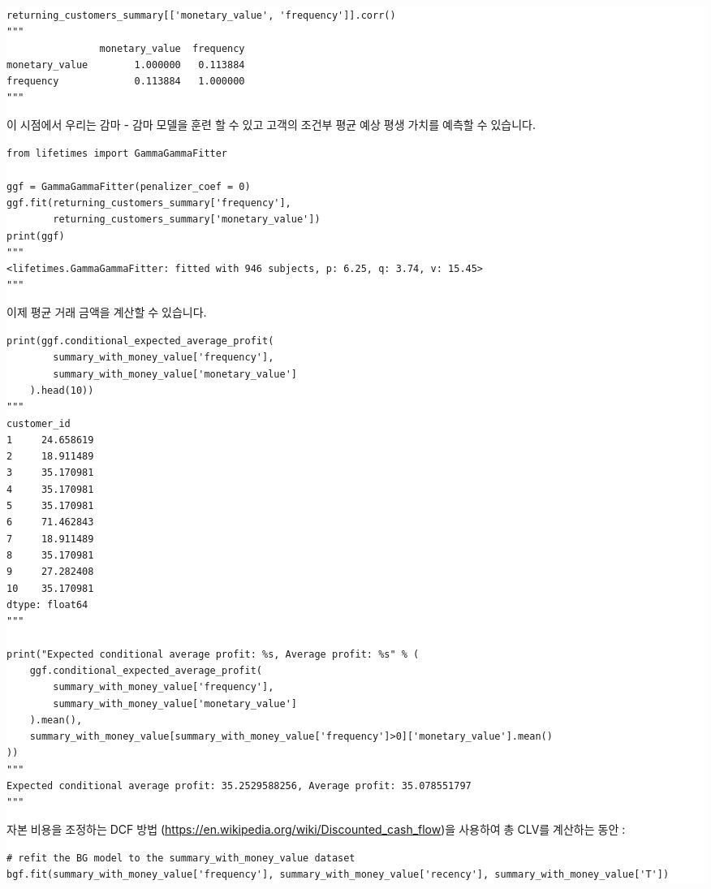     returning_customers_summary[['monetary_value', 'frequency']].corr()
    """
                    monetary_value  frequency
    monetary_value        1.000000   0.113884
    frequency             0.113884   1.000000
    """
이 시점에서 우리는 감마 - 감마 모델을 훈련 할 수 있고 고객의 조건부 평균 예상 평생 가치를 예측할 수 있습니다.

    from lifetimes import GammaGammaFitter

    ggf = GammaGammaFitter(penalizer_coef = 0)
    ggf.fit(returning_customers_summary['frequency'],
            returning_customers_summary['monetary_value'])
    print(ggf)
    """
    <lifetimes.GammaGammaFitter: fitted with 946 subjects, p: 6.25, q: 3.74, v: 15.45>
    """
이제 평균 거래 금액을 계산할 수 있습니다.

    print(ggf.conditional_expected_average_profit(
            summary_with_money_value['frequency'],
            summary_with_money_value['monetary_value']
        ).head(10))
    """
    customer_id
    1     24.658619
    2     18.911489
    3     35.170981
    4     35.170981
    5     35.170981
    6     71.462843
    7     18.911489
    8     35.170981
    9     27.282408
    10    35.170981
    dtype: float64
    """

    print("Expected conditional average profit: %s, Average profit: %s" % (
        ggf.conditional_expected_average_profit(
            summary_with_money_value['frequency'],
            summary_with_money_value['monetary_value']
        ).mean(),
        summary_with_money_value[summary_with_money_value['frequency']>0]['monetary_value'].mean()
    ))
    """
    Expected conditional average profit: 35.2529588256, Average profit: 35.078551797
    """
자본 비용을 조정하는 DCF 방법 (https://en.wikipedia.org/wiki/Discounted_cash_flow)을 사용하여 총 CLV를 계산하는 동안 :

    # refit the BG model to the summary_with_money_value dataset
    bgf.fit(summary_with_money_value['frequency'], summary_with_money_value['recency'], summary_with_money_value['T'])
